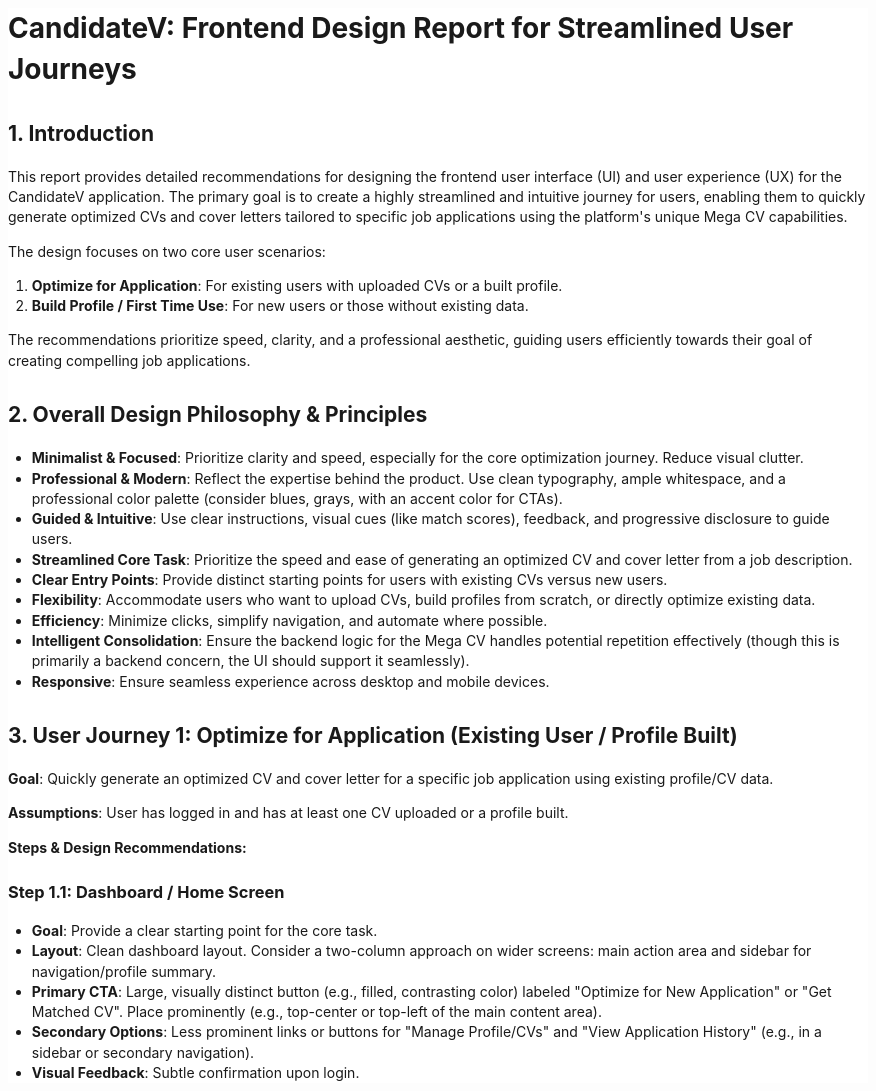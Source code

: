 # CandidateV: Frontend Design Report for Streamlined User Journeys

## 1. Introduction

This report provides detailed recommendations for designing the frontend user interface (UI) and user experience (UX) for the CandidateV application. The primary goal is to create a highly streamlined and intuitive journey for users, enabling them to quickly generate optimized CVs and cover letters tailored to specific job applications using the platform's unique Mega CV capabilities.

The design focuses on two core user scenarios:

1.  **Optimize for Application**: For existing users with uploaded CVs or a built profile.
2.  **Build Profile / First Time Use**: For new users or those without existing data.

The recommendations prioritize speed, clarity, and a professional aesthetic, guiding users efficiently towards their goal of creating compelling job applications.

## 2. Overall Design Philosophy & Principles

-   **Minimalist & Focused**: Prioritize clarity and speed, especially for the core optimization journey. Reduce visual clutter.
-   **Professional & Modern**: Reflect the expertise behind the product. Use clean typography, ample whitespace, and a professional color palette (consider blues, grays, with an accent color for CTAs).
-   **Guided & Intuitive**: Use clear instructions, visual cues (like match scores), feedback, and progressive disclosure to guide users.
-   **Streamlined Core Task**: Prioritize the speed and ease of generating an optimized CV and cover letter from a job description.
-   **Clear Entry Points**: Provide distinct starting points for users with existing CVs versus new users.
-   **Flexibility**: Accommodate users who want to upload CVs, build profiles from scratch, or directly optimize existing data.
-   **Efficiency**: Minimize clicks, simplify navigation, and automate where possible.
-   **Intelligent Consolidation**: Ensure the backend logic for the Mega CV handles potential repetition effectively (though this is primarily a backend concern, the UI should support it seamlessly).
-   **Responsive**: Ensure seamless experience across desktop and mobile devices.

## 3. User Journey 1: Optimize for Application (Existing User / Profile Built)

**Goal**: Quickly generate an optimized CV and cover letter for a specific job application using existing profile/CV data.

**Assumptions**: User has logged in and has at least one CV uploaded or a profile built.

**Steps & Design Recommendations:**

### Step 1.1: Dashboard / Home Screen

*   **Goal**: Provide a clear starting point for the core task.
*   **Layout**: Clean dashboard layout. Consider a two-column approach on wider screens: main action area and sidebar for navigation/profile summary.
*   **Primary CTA**: Large, visually distinct button (e.g., filled, contrasting color) labeled "Optimize for New Application" or "Get Matched CV". Place prominently (e.g., top-center or top-left of the main content area).
*   **Secondary Options**: Less prominent links or buttons for "Manage Profile/CVs" and "View Application History" (e.g., in a sidebar or secondary navigation).
*   **Visual Feedback**: Subtle confirmation upon login.
